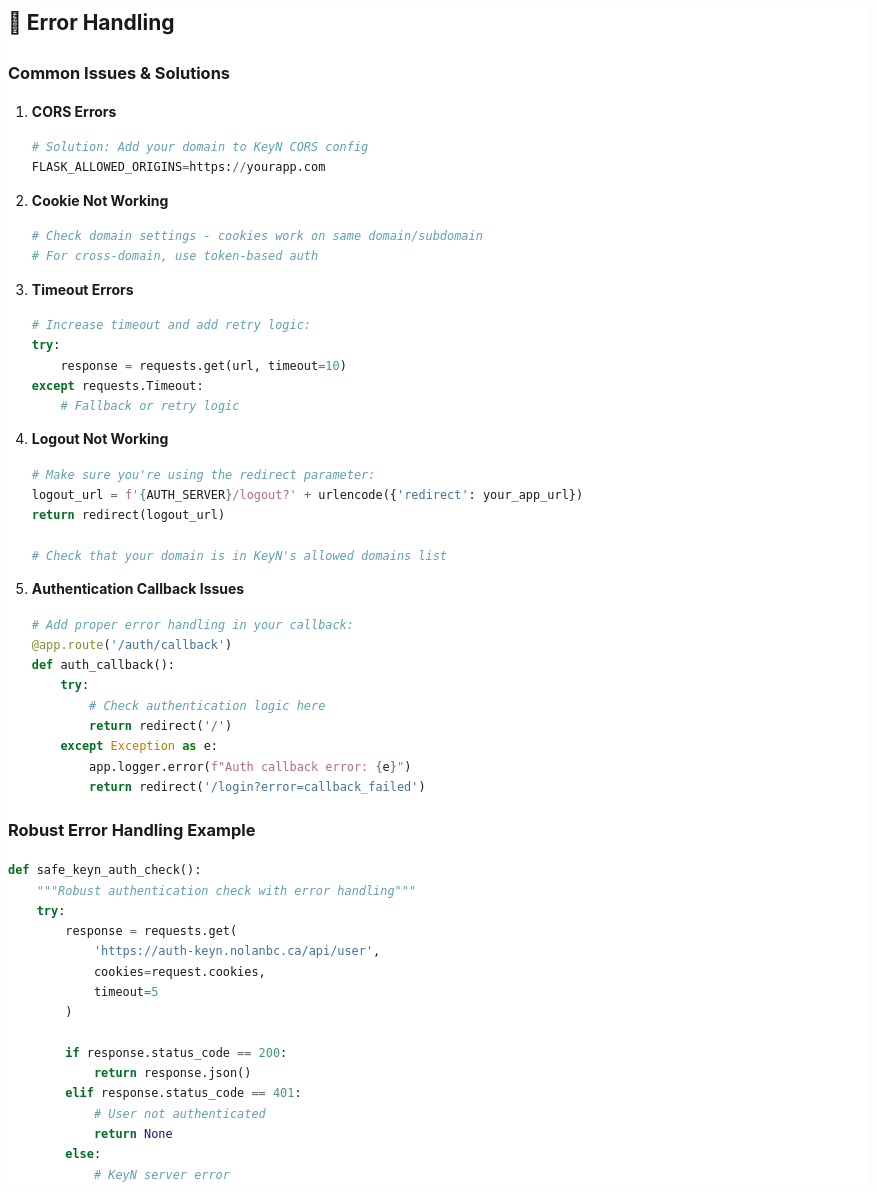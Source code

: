 
## 🚨 Error Handling

### **Common Issues & Solutions**

1. **CORS Errors**
   ```python
   # Solution: Add your domain to KeyN CORS config
   FLASK_ALLOWED_ORIGINS=https://yourapp.com
   ```

2. **Cookie Not Working**
   ```python
   # Check domain settings - cookies work on same domain/subdomain
   # For cross-domain, use token-based auth
   ```

3. **Timeout Errors**
   ```python
   # Increase timeout and add retry logic:
   try:
       response = requests.get(url, timeout=10)
   except requests.Timeout:
       # Fallback or retry logic
   ```

4. **Logout Not Working**
   ```python
   # Make sure you're using the redirect parameter:
   logout_url = f'{AUTH_SERVER}/logout?' + urlencode({'redirect': your_app_url})
   return redirect(logout_url)
   
   # Check that your domain is in KeyN's allowed domains list
   ```

5. **Authentication Callback Issues**
   ```python
   # Add proper error handling in your callback:
   @app.route('/auth/callback')
   def auth_callback():
       try:
           # Check authentication logic here
           return redirect('/')
       except Exception as e:
           app.logger.error(f"Auth callback error: {e}")
           return redirect('/login?error=callback_failed')
   ```

### **Robust Error Handling Example**

```python
def safe_keyn_auth_check():
    """Robust authentication check with error handling"""
    try:
        response = requests.get(
            'https://auth-keyn.nolanbc.ca/api/user',
            cookies=request.cookies,
            timeout=5
        )
        
        if response.status_code == 200:
            return response.json()
        elif response.status_code == 401:
            # User not authenticated
            return None
        else:
            # KeyN server error
```
